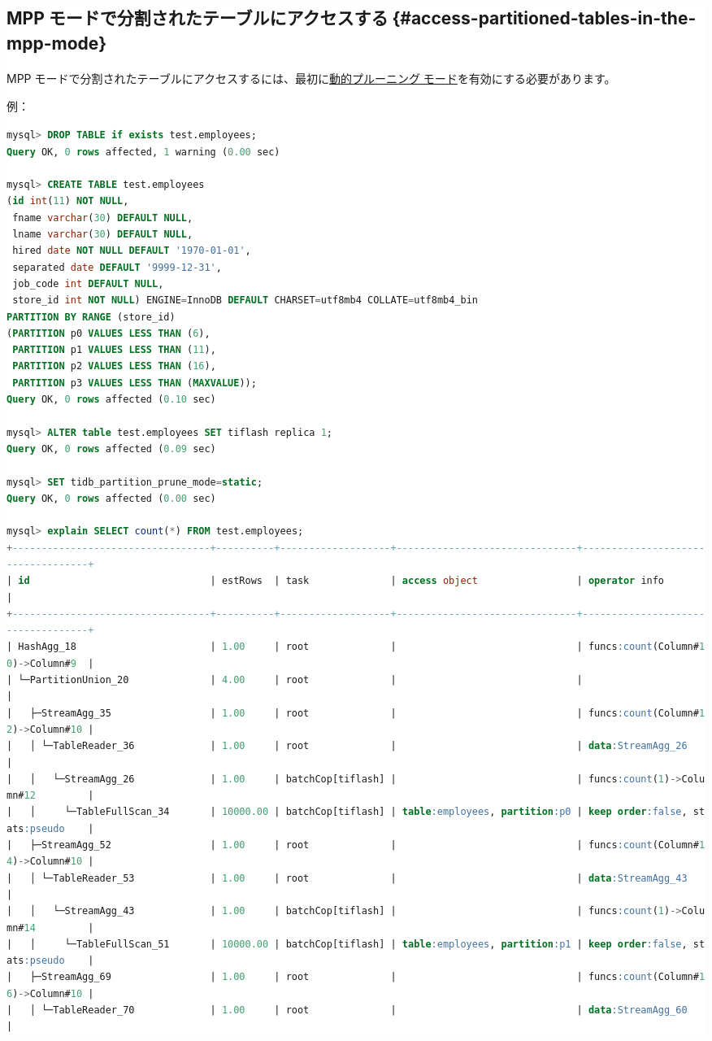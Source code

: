 ## MPP モードで分割されたテーブルにアクセスする {#access-partitioned-tables-in-the-mpp-mode}

MPP モードで分割されたテーブルにアクセスするには、最初に[動的プルーニング モード](https://docs.pingcap.com/tidb/stable/partitioned-table#dynamic-pruning-mode)を有効にする必要があります。

例：

```sql
mysql> DROP TABLE if exists test.employees;
Query OK, 0 rows affected, 1 warning (0.00 sec)

mysql> CREATE TABLE test.employees
(id int(11) NOT NULL,
 fname varchar(30) DEFAULT NULL,
 lname varchar(30) DEFAULT NULL,
 hired date NOT NULL DEFAULT '1970-01-01',
 separated date DEFAULT '9999-12-31',
 job_code int DEFAULT NULL,
 store_id int NOT NULL) ENGINE=InnoDB DEFAULT CHARSET=utf8mb4 COLLATE=utf8mb4_bin
PARTITION BY RANGE (store_id)
(PARTITION p0 VALUES LESS THAN (6),
 PARTITION p1 VALUES LESS THAN (11),
 PARTITION p2 VALUES LESS THAN (16),
 PARTITION p3 VALUES LESS THAN (MAXVALUE));
Query OK, 0 rows affected (0.10 sec)

mysql> ALTER table test.employees SET tiflash replica 1;
Query OK, 0 rows affected (0.09 sec)

mysql> SET tidb_partition_prune_mode=static;
Query OK, 0 rows affected (0.00 sec)

mysql> explain SELECT count(*) FROM test.employees;
+----------------------------------+----------+-------------------+-------------------------------+-----------------------------------+
| id                               | estRows  | task              | access object                 | operator info                     |
+----------------------------------+----------+-------------------+-------------------------------+-----------------------------------+
| HashAgg_18                       | 1.00     | root              |                               | funcs:count(Column#10)->Column#9  |
| └─PartitionUnion_20              | 4.00     | root              |                               |                                   |
|   ├─StreamAgg_35                 | 1.00     | root              |                               | funcs:count(Column#12)->Column#10 |
|   │ └─TableReader_36             | 1.00     | root              |                               | data:StreamAgg_26                 |
|   │   └─StreamAgg_26             | 1.00     | batchCop[tiflash] |                               | funcs:count(1)->Column#12         |
|   │     └─TableFullScan_34       | 10000.00 | batchCop[tiflash] | table:employees, partition:p0 | keep order:false, stats:pseudo    |
|   ├─StreamAgg_52                 | 1.00     | root              |                               | funcs:count(Column#14)->Column#10 |
|   │ └─TableReader_53             | 1.00     | root              |                               | data:StreamAgg_43                 |
|   │   └─StreamAgg_43             | 1.00     | batchCop[tiflash] |                               | funcs:count(1)->Column#14         |
|   │     └─TableFullScan_51       | 10000.00 | batchCop[tiflash] | table:employees, partition:p1 | keep order:false, stats:pseudo    |
|   ├─StreamAgg_69                 | 1.00     | root              |                               | funcs:count(Column#16)->Column#10 |
|   │ └─TableReader_70             | 1.00     | root              |                               | data:StreamAgg_60                 |
```